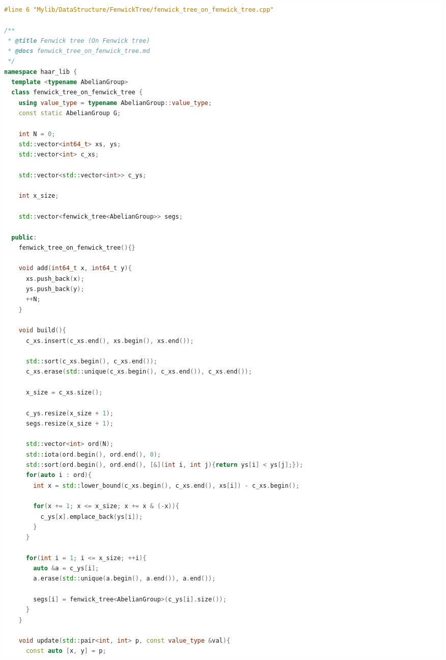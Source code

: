```cpp
#line 6 "Mylib/DataStructure/FenwickTree/fenwick_tree_on_fenwick_tree.cpp"

/**
 * @title Fenwick tree (On Fenwick tree)
 * @docs fenwick_tree_on_fenwick_tree.md
 */
namespace haar_lib {
  template <typename AbelianGroup>
  class fenwick_tree_on_fenwick_tree {
    using value_type = typename AbelianGroup::value_type;
    const static AbelianGroup G;

    int N = 0;
    std::vector<int64_t> xs, ys;
    std::vector<int> c_xs;

    std::vector<std::vector<int>> c_ys;

    int x_size;

    std::vector<fenwick_tree<AbelianGroup>> segs;

  public:
    fenwick_tree_on_fenwick_tree(){}

    void add(int64_t x, int64_t y){
      xs.push_back(x);
      ys.push_back(y);
      ++N;
    }

    void build(){
      c_xs.insert(c_xs.end(), xs.begin(), xs.end());

      std::sort(c_xs.begin(), c_xs.end());
      c_xs.erase(std::unique(c_xs.begin(), c_xs.end()), c_xs.end());

      x_size = c_xs.size();

      c_ys.resize(x_size + 1);
      segs.resize(x_size + 1);

      std::vector<int> ord(N);
      std::iota(ord.begin(), ord.end(), 0);
      std::sort(ord.begin(), ord.end(), [&](int i, int j){return ys[i] < ys[j];});
      for(auto i : ord){
        int x = std::lower_bound(c_xs.begin(), c_xs.end(), xs[i]) - c_xs.begin();

        for(x += 1; x <= x_size; x += x & (-x)){
          c_ys[x].emplace_back(ys[i]);
        }
      }

      for(int i = 1; i <= x_size; ++i){
        auto &a = c_ys[i];
        a.erase(std::unique(a.begin(), a.end()), a.end());

        segs[i] = fenwick_tree<AbelianGroup>(c_ys[i].size());
      }
    }

    void update(std::pair<int, int> p, const value_type &val){
      const auto [x, y] = p;
```
